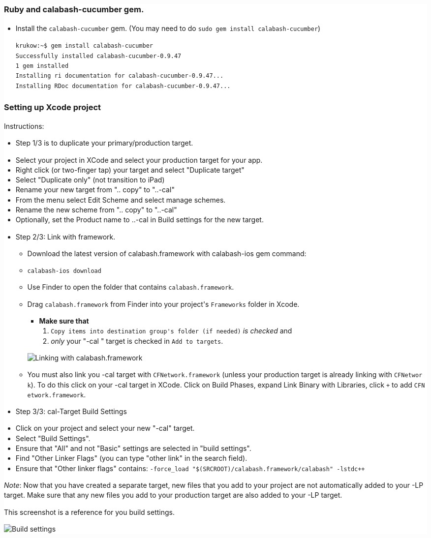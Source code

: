 ### Ruby and calabash-cucumber gem.

*   Install the `calabash-cucumber` gem. (You may need to do `sudo gem install calabash-cucumber`)

        krukow:~$ gem install calabash-cucumber
        Successfully installed calabash-cucumber-0.9.47
        1 gem installed
        Installing ri documentation for calabash-cucumber-0.9.47...
        Installing RDoc documentation for calabash-cucumber-0.9.47...


### Setting up Xcode project

Instructions:

* Step 1/3 is to duplicate your primary/production target.
 - Select your project in XCode and select your production target for your app.
 - Right click (or two-finger tap) your target and select "Duplicate target"
 - Select "Duplicate only" (not transition to iPad)
 - Rename your new target from ".. copy" to "..-cal"
 - From the menu select Edit Scheme and select manage schemes.
 - Rename the new scheme from ".. copy" to "..-cal"
 - Optionally, set the Product name to ..-cal in Build settings for the new target.

* Step 2/3: Link with framework.
    - Download the latest version of calabash.framework with calabash-ios gem command:
    - `calabash-ios download`
    - Use Finder to open the folder that contains `calabash.framework`.
    - Drag `calabash.framework` from Finder into your project's  `Frameworks` folder in Xcode.
        * **Make sure that**
            1. `Copy items into destination group's folder (if needed)` *is checked* and 
            2.  _only_ your "-cal " target is checked in `Add to targets`.

      ![Linking with calabash.framework](documentation/images/Frameworks.png "Linking with frameworks")
    - You must also link you -cal target with `CFNetwork.framework` (unless your production target
      is  already linking with `CFNetwork`). To do this click on your -cal target in XCode. Click on 
      Build Phases, expand Link Binary with Libraries, click `+` to add `CFNetwork.framework`.


* Step 3/3: cal-Target Build Settings
 - Click on your project and select your new "-cal" target.
 - Select "Build Settings".
 - Ensure that "All" and not "Basic" settings are selected in "build settings".
 - Find "Other Linker Flags" (you can type "other link" in the search field).
 - Ensure that "Other linker flags" contains: `-force_load "$(SRCROOT)/calabash.framework/calabash" -lstdc++`

*Note*: Now that you have created a separate target, new files that you add to your project are not automatically added to your -LP target. Make sure that any new files you add to your production target are also added to your -LP target.


This screenshot is a reference for you build settings.

![Build settings](documentation/images/linker_flags.png "Build settings")
